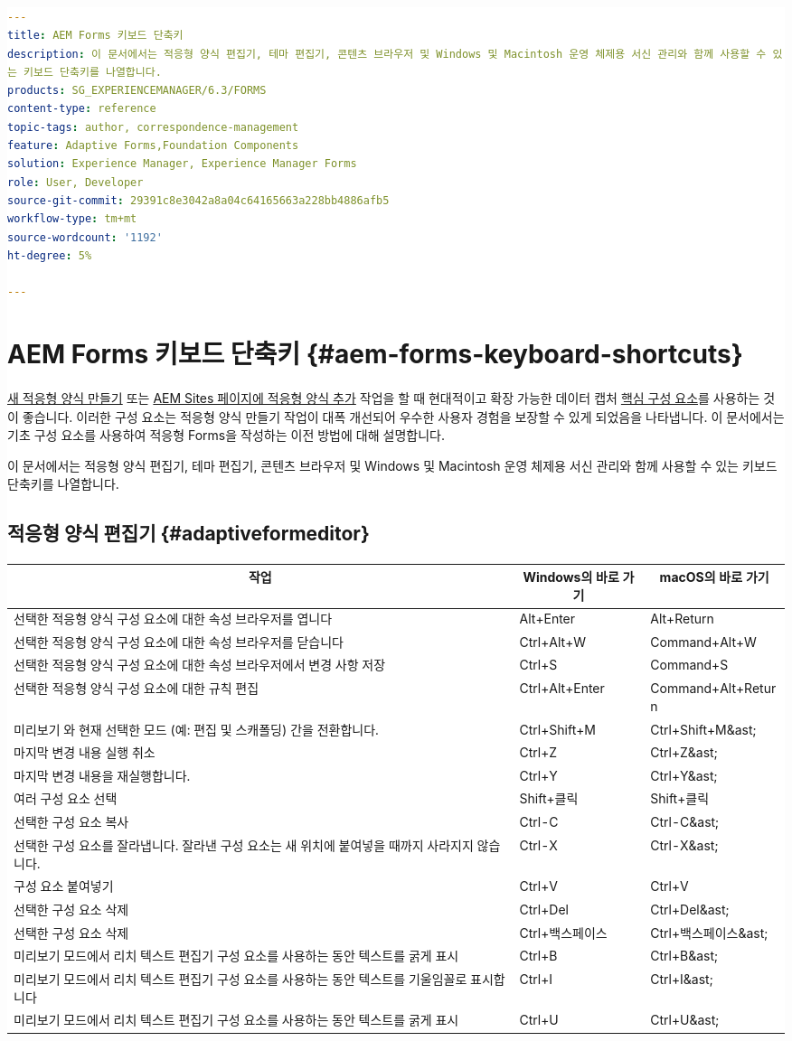 ```yaml
---
title: AEM Forms 키보드 단축키
description: 이 문서에서는 적응형 양식 편집기, 테마 편집기, 콘텐츠 브라우저 및 Windows 및 Macintosh 운영 체제용 서신 관리와 함께 사용할 수 있는 키보드 단축키를 나열합니다.
products: SG_EXPERIENCEMANAGER/6.3/FORMS
content-type: reference
topic-tags: author, correspondence-management
feature: Adaptive Forms,Foundation Components
solution: Experience Manager, Experience Manager Forms
role: User, Developer
source-git-commit: 29391c8e3042a8a04c64165663a228bb4886afb5
workflow-type: tm+mt
source-wordcount: '1192'
ht-degree: 5%

---
```


# AEM Forms 키보드 단축키 {#aem-forms-keyboard-shortcuts}

<span class="preview"> [새 적응형 양식 만들기](/help/forms/using/create-an-adaptive-form-core-components.md) 또는 [AEM Sites 페이지에 적응형 양식 추가](/help/forms/using/create-or-add-an-adaptive-form-to-aem-sites-page.md) 작업을 할 때 현대적이고 확장 가능한 데이터 캡처 [핵심 구성 요소](https://experienceleague.adobe.com/docs/experience-manager-core-components/using/adaptive-forms/introduction.html)를 사용하는 것이 좋습니다. 이러한 구성 요소는 적응형 양식 만들기 작업이 대폭 개선되어 우수한 사용자 경험을 보장할 수 있게 되었음을 나타냅니다. 이 문서에서는 기초 구성 요소를 사용하여 적응형 Forms을 작성하는 이전 방법에 대해 설명합니다. </span>

이 문서에서는 적응형 양식 편집기, 테마 편집기, 콘텐츠 브라우저 및 Windows 및 Macintosh 운영 체제용 서신 관리와 함께 사용할 수 있는 키보드 단축키를 나열합니다.

## 적응형 양식 편집기 {#adaptiveformeditor}

| **작업** | Windows의 **바로 가기** | macOS의 **바로 가기** |
|---|---|---|
| 선택한 적응형 양식 구성 요소에 대한 속성 브라우저를 엽니다 | Alt+Enter | Alt+Return |
| 선택한 적응형 양식 구성 요소에 대한 속성 브라우저를 닫습니다 | Ctrl+Alt+W | Command+Alt+W |
| 선택한 적응형 양식 구성 요소에 대한 속성 브라우저에서 변경 사항 저장 | Ctrl+S | Command+S |
| 선택한 적응형 양식 구성 요소에 대한 규칙 편집 | Ctrl+Alt+Enter | Command+Alt+Return |
| 미리보기 와 현재 선택한 모드 (예: 편집 및 스캐폴딩) 간을 전환합니다. | Ctrl+Shift+M | Ctrl+Shift+M&amp;ast; |
| 마지막 변경 내용 실행 취소 | Ctrl+Z | Ctrl+Z&amp;ast; |
| 마지막 변경 내용을 재실행합니다. | Ctrl+Y | Ctrl+Y&amp;ast; |
| 여러 구성 요소 선택 | Shift+클릭 | Shift+클릭 |
| 선택한 구성 요소 복사 | Ctrl-C | Ctrl-C&amp;ast; |
| 선택한 구성 요소를 잘라냅니다. 잘라낸 구성 요소는 새 위치에 붙여넣을 때까지 사라지지 않습니다. | Ctrl-X | Ctrl-X&amp;ast; |
| 구성 요소 붙여넣기 | Ctrl+V | Ctrl+V |
| 선택한 구성 요소 삭제 | Ctrl+Del | Ctrl+Del&amp;ast; |
| 선택한 구성 요소 삭제 | Ctrl+백스페이스 | Ctrl+백스페이스&amp;ast; |
| 미리보기 모드에서 리치 텍스트 편집기 구성 요소를 사용하는 동안 텍스트를 굵게 표시 | Ctrl+B | Ctrl+B&amp;ast; |
| 미리보기 모드에서 리치 텍스트 편집기 구성 요소를 사용하는 동안 텍스트를 기울임꼴로 표시합니다 | Ctrl+I | Ctrl+I&amp;ast; |
| 미리보기 모드에서 리치 텍스트 편집기 구성 요소를 사용하는 동안 텍스트를 굵게 표시 | Ctrl+U | Ctrl+U&amp;ast; |

